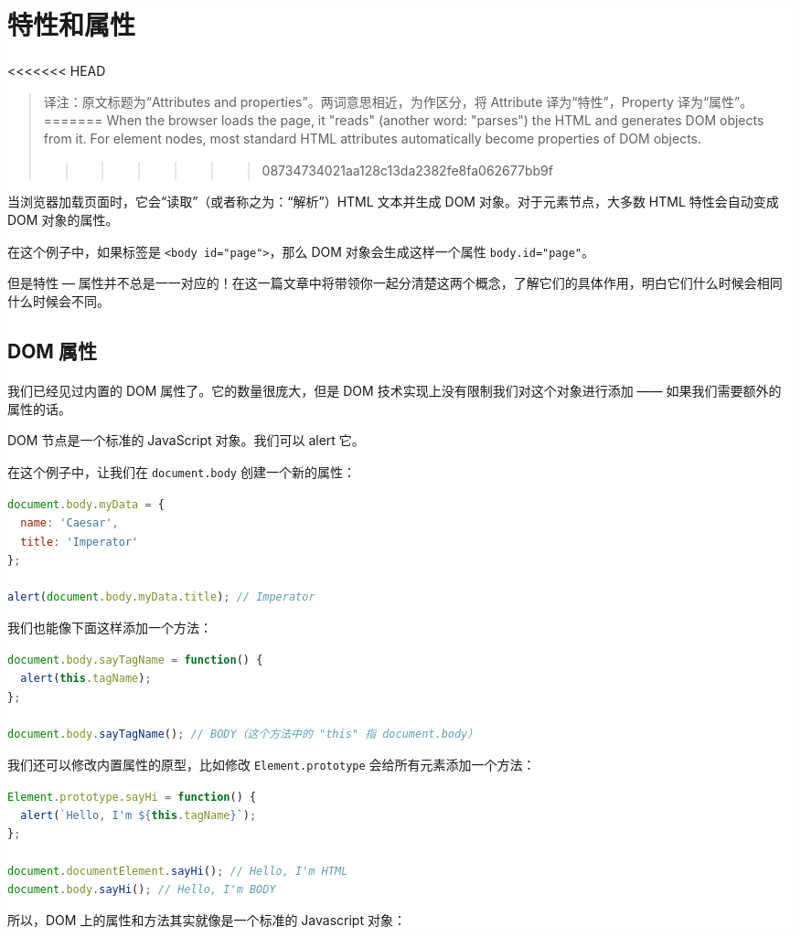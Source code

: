 # 特性和属性

<<<<<<< HEAD
> 译注：原文标题为“Attributes and properties”。两词意思相近，为作区分，将 Attribute 译为“特性”，Property 译为“属性”。
=======
When the browser loads the page, it "reads" (another word: "parses") the HTML and generates DOM objects from it. For element nodes, most standard HTML attributes automatically become properties of DOM objects.
>>>>>>> 08734734021aa128c13da2382fe8fa062677bb9f

当浏览器加载页面时，它会“读取”（或者称之为：“解析”）HTML 文本并生成 DOM 对象。对于元素节点，大多数 HTML 特性会自动变成 DOM 对象的属性。

在这个例子中，如果标签是 `<body id="page">`，那么 DOM 对象会生成这样一个属性 `body.id="page"`。

但是特性 — 属性并不总是一一对应的！在这一篇文章中将带领你一起分清楚这两个概念，了解它们的具体作用，明白它们什么时候会相同什么时候会不同。

## DOM 属性

我们已经见过内置的 DOM 属性了。它的数量很庞大，但是 DOM 技术实现上没有限制我们对这个对象进行添加 —— 如果我们需要额外的属性的话。

DOM 节点是一个标准的 JavaScript 对象。我们可以 alert 它。

在这个例子中，让我们在 `document.body` 创建一个新的属性：

```js run
document.body.myData = {
  name: 'Caesar',
  title: 'Imperator'
};

alert(document.body.myData.title); // Imperator
```

我们也能像下面这样添加一个方法：

```js run
document.body.sayTagName = function() {
  alert(this.tagName);
};

document.body.sayTagName(); // BODY（这个方法中的 "this" 指 document.body）
```

我们还可以修改内置属性的原型，比如修改 `Element.prototype` 会给所有元素添加一个方法：

```js run
Element.prototype.sayHi = function() {
  alert(`Hello, I'm ${this.tagName}`);
};

document.documentElement.sayHi(); // Hello, I'm HTML
document.body.sayHi(); // Hello, I'm BODY
```

所以，DOM 上的属性和方法其实就像是一个标准的 Javascript 对象：
